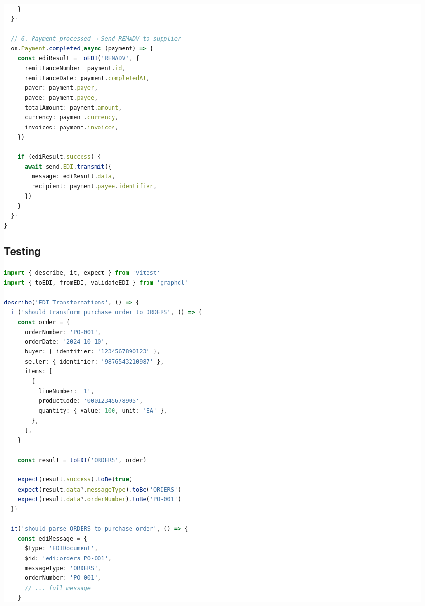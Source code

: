 ```typescript
    }
  })

  // 6. Payment processed → Send REMADV to supplier
  on.Payment.completed(async (payment) => {
    const ediResult = toEDI('REMADV', {
      remittanceNumber: payment.id,
      remittanceDate: payment.completedAt,
      payer: payment.payer,
      payee: payment.payee,
      totalAmount: payment.amount,
      currency: payment.currency,
      invoices: payment.invoices,
    })

    if (ediResult.success) {
      await send.EDI.transmit({
        message: ediResult.data,
        recipient: payment.payee.identifier,
      })
    }
  })
}
```

## Testing

```typescript
import { describe, it, expect } from 'vitest'
import { toEDI, fromEDI, validateEDI } from 'graphdl'

describe('EDI Transformations', () => {
  it('should transform purchase order to ORDERS', () => {
    const order = {
      orderNumber: 'PO-001',
      orderDate: '2024-10-10',
      buyer: { identifier: '1234567890123' },
      seller: { identifier: '9876543210987' },
      items: [
        {
          lineNumber: '1',
          productCode: '00012345678905',
          quantity: { value: 100, unit: 'EA' },
        },
      ],
    }

    const result = toEDI('ORDERS', order)

    expect(result.success).toBe(true)
    expect(result.data?.messageType).toBe('ORDERS')
    expect(result.data?.orderNumber).toBe('PO-001')
  })

  it('should parse ORDERS to purchase order', () => {
    const ediMessage = {
      $type: 'EDIDocument',
      $id: 'edi:orders:PO-001',
      messageType: 'ORDERS',
      orderNumber: 'PO-001',
      // ... full message
    }

```